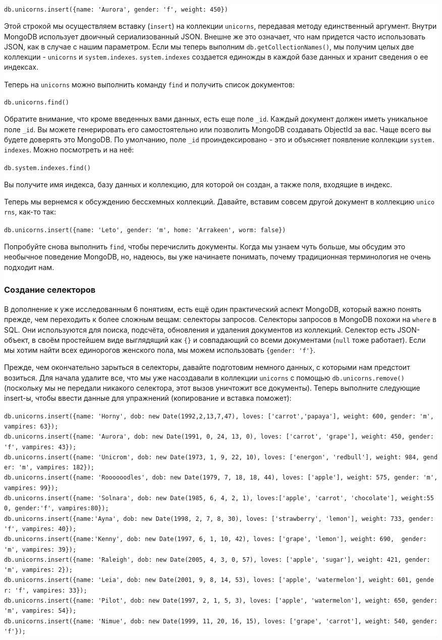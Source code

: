 	db.unicorns.insert({name: 'Aurora', gender: 'f', weight: 450})

Этой строкой мы осуществляем вставку (`insert`) на коллекции `unicorns`, передавая методу единственный аргумент. Внутри MongoDB использует двоичный сериализованный JSON.  Внешне же это означает, что нам придется часто использовать JSON, как в случае с нашим параметром. Если мы теперь выполним `db.getCollectionNames()`, мы получим целых две коллекции - `unicorns` и `system.indexes`. `system.indexes` создается единожды в каждой базе данных и хранит сведения о ее индексах.

Теперь на `unicorns` можно выполнить команду `find` и получить список документов:

	db.unicorns.find()

Обратите внимание, что кроме введенных вами данных, есть еще поле `_id`. Каждый документ должен иметь уникальное поле `_id`. Вы можете генерировать его самостоятельно или позволить MongoDB создавать ObjectId за вас. Чаще всего вы будете доверять это MongoDB. По умолчанию, поле `_id` проиндексировано - это и объясняет появление коллекции `system.indexes`. Можно посмотреть и на неё:

	db.system.indexes.find()

Вы получите имя индекса, базу данных и коллекцию, для которой он создан, а также поля, входящие в индекс.

Теперь мы вернемся к обсуждению бессхемных коллекций. Давайте, вставим совсем другой документ в коллекцию `unicorns`, как-то так:

	db.unicorns.insert({name: 'Leto', gender: 'm', home: 'Arrakeen', worm: false})

Попробуйте снова выполнить `find`, чтобы перечислить документы. Когда мы узнаем чуть больше, мы обсудим это необычное поведение MongoDB, но, надеюсь, вы уже начинаете понимать, почему традиционная терминология не очень подходит нам.

### Создание селекторов ###
В дополнение к уже исследованным 6 понятиям, есть ещё один практический аспект MongoDB, который важно понять прежде, чем переходить к более сложным вещам: селекторы запросов. Селекторы запросов в MongoDB похожи на `where` в SQL. Они используются для поиска, подсчёта, обновления и удаления документов из коллекций. Селектор есть JSON-объект, в своём простейшем виде выглядящий как `{}` и совпадающий со всеми документами (`null` тоже работает). Если мы хотим найти всех единорогов женского пола, мы можем использовать `{gender: 'f'}`.

Прежде, чем окончательно зарыться в селекторы, давайте подготовим немного данных, с которыми нам предстоит возиться. Для начала удалите все, что мы уже насоздавали в коллекции `unicorns` с помощью `db.unicorns.remove()` (поскольку мы не передали никакого селектора, этот вызов уничтожит все документы). Теперь выполните следующие insert-ы, чтобы ввести данные для упражнений (копирование и вставка поможет):

	db.unicorns.insert({name: 'Horny', dob: new Date(1992,2,13,7,47), loves: ['carrot','papaya'], weight: 600, gender: 'm', vampires: 63});
	db.unicorns.insert({name: 'Aurora', dob: new Date(1991, 0, 24, 13, 0), loves: ['carrot', 'grape'], weight: 450, gender: 'f', vampires: 43});
	db.unicorns.insert({name: 'Unicrom', dob: new Date(1973, 1, 9, 22, 10), loves: ['energon', 'redbull'], weight: 984, gender: 'm', vampires: 182});
	db.unicorns.insert({name: 'Roooooodles', dob: new Date(1979, 7, 18, 18, 44), loves: ['apple'], weight: 575, gender: 'm', vampires: 99});
	db.unicorns.insert({name: 'Solnara', dob: new Date(1985, 6, 4, 2, 1), loves:['apple', 'carrot', 'chocolate'], weight:550, gender:'f', vampires:80});
	db.unicorns.insert({name:'Ayna', dob: new Date(1998, 2, 7, 8, 30), loves: ['strawberry', 'lemon'], weight: 733, gender: 'f', vampires: 40});
	db.unicorns.insert({name:'Kenny', dob: new Date(1997, 6, 1, 10, 42), loves: ['grape', 'lemon'], weight: 690,  gender: 'm', vampires: 39});
	db.unicorns.insert({name: 'Raleigh', dob: new Date(2005, 4, 3, 0, 57), loves: ['apple', 'sugar'], weight: 421, gender: 'm', vampires: 2});
	db.unicorns.insert({name: 'Leia', dob: new Date(2001, 9, 8, 14, 53), loves: ['apple', 'watermelon'], weight: 601, gender: 'f', vampires: 33});
	db.unicorns.insert({name: 'Pilot', dob: new Date(1997, 2, 1, 5, 3), loves: ['apple', 'watermelon'], weight: 650, gender: 'm', vampires: 54});
	db.unicorns.insert({name: 'Nimue', dob: new Date(1999, 11, 20, 16, 15), loves: ['grape', 'carrot'], weight: 540, gender: 'f'});